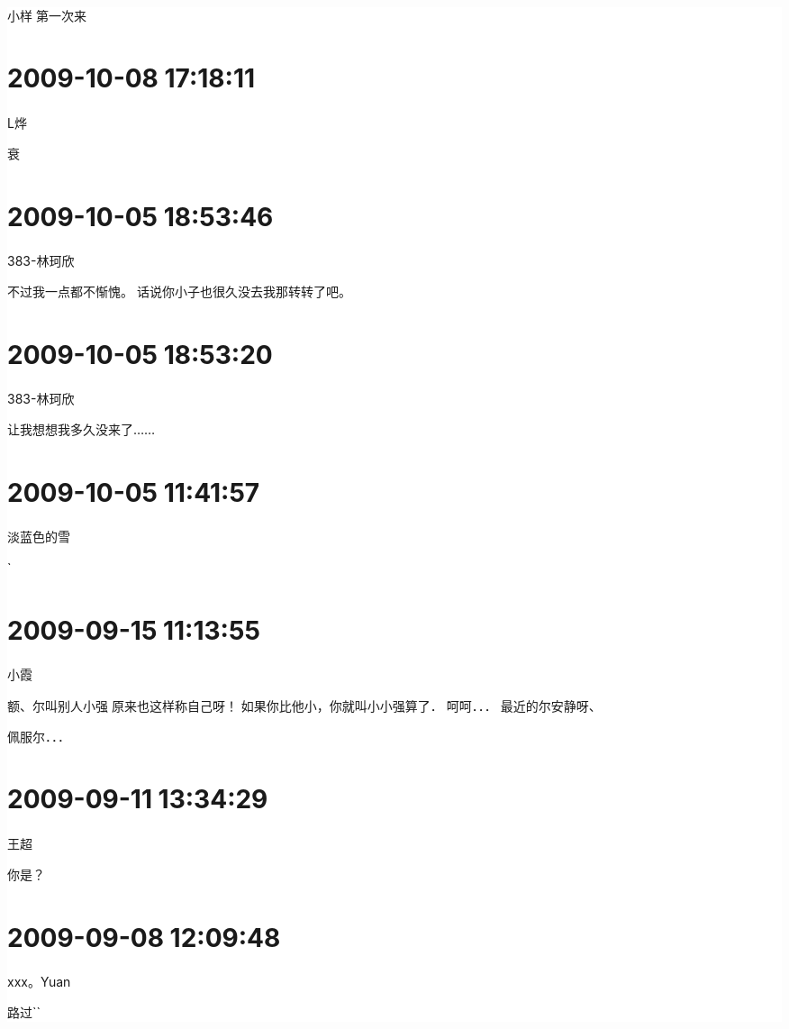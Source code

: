 小样
第一次来

2009-10-08 17:18:11
===
L烨

衰

2009-10-05 18:53:46
===
383-林珂欣

 
 
 
 
 
 
 
不过我一点都不惭愧。
话说你小子也很久没去我那转转了吧。

2009-10-05 18:53:20
===
383-林珂欣

 
 
 
 
让我想想我多久没来了……

2009-10-05 11:41:57
===
淡蓝色的雪

`

2009-09-15 11:13:55
===
小霞

 
 
额、尔叫别人小强
原来也这样称自己呀！
如果你比他小，你就叫小小强算了．
呵呵．．．
最近的尔安静呀、
 
佩服尔．．．

2009-09-11 13:34:29
===
王超

你是？

2009-09-08 12:09:48
===
xxx。Yuan

路过``
